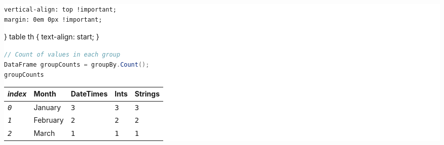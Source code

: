     vertical-align: top !important; 
    margin: 0em 0px !important;
} 
table th {
    text-align: start;
}
</style>

```csharp
// Count of values in each group
DataFrame groupCounts = groupBy.Count();
groupCounts
```

<table id="table_638786010744748852"><thead><tr><th><i>index</i></th><th>Month</th><th>DateTimes</th><th>Ints</th><th>Strings</th></tr></thead><tbody><tr><td><i><div class="dni-plaintext"><pre>0</pre></div></i></td><td>January</td><td><div class="dni-plaintext"><pre>3</pre></div></td><td><div class="dni-plaintext"><pre>3</pre></div></td><td><div class="dni-plaintext"><pre>3</pre></div></td></tr><tr><td><i><div class="dni-plaintext"><pre>1</pre></div></i></td><td>February</td><td><div class="dni-plaintext"><pre>2</pre></div></td><td><div class="dni-plaintext"><pre>2</pre></div></td><td><div class="dni-plaintext"><pre>2</pre></div></td></tr><tr><td><i><div class="dni-plaintext"><pre>2</pre></div></i></td><td>March</td><td><div class="dni-plaintext"><pre>1</pre></div></td><td><div class="dni-plaintext"><pre>1</pre></div></td><td><div class="dni-plaintext"><pre>1</pre></div></td></tr></tbody></table><style>
.dni-code-hint {
    font-style: italic;
    overflow: hidden;
    white-space: nowrap;
}
.dni-treeview {
    white-space: nowrap;
}
.dni-treeview td {
    vertical-align: top;
    text-align: start;
}
details.dni-treeview {
    padding-left: 1em;
}
table td {
    text-align: start;
}
table tr { 
    vertical-align: top; 
    margin: 0em 0px;
}
table tr td pre 
{ 
    vertical-align: top !important; 
    margin: 0em 0px !important;
} 
table th {
    text-align: start;
}
</style>
